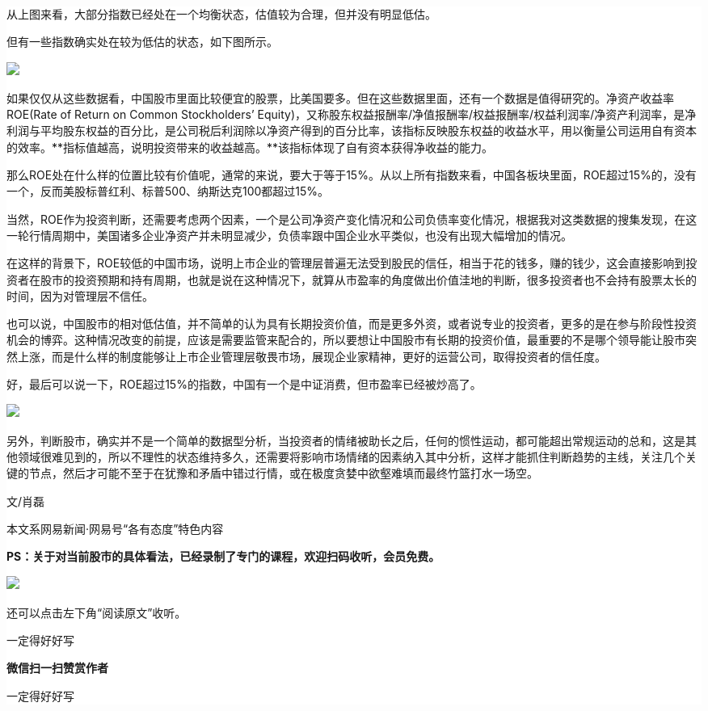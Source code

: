 从上图来看，大部分指数已经处在一个均衡状态，估值较为合理，但并没有明显低估。



但有一些指数确实处在较为低估的状态，如下图所示。



<img class="" data-copyright="0" data-ratio="0.5557103064066853" data-s="300,640" src="https://mmbiz.qpic.cn/mmbiz_png/rIYcHn0KrPTGND3DzYKJtTictT8LHVQKIjNy48myzO0wjENSHbKXeXELcfAJutuFff4wAUAPrhbib3vQXepjglvQ/640?wx_fmt=png" data-type="png" data-w="718" style=""/>



如果仅仅从这些数据看，中国股市里面比较便宜的股票，比美国要多。但在这些数据里面，还有一个数据是值得研究的。净资产收益率ROE(Rate of Return on Common Stockholders’ Equity)，又称股东权益报酬率/净值报酬率/权益报酬率/权益利润率/净资产利润率，是净利润与平均股东权益的百分比，是公司税后利润除以净资产得到的百分比率，该指标反映股东权益的收益水平，用以衡量公司运用自有资本的效率。**指标值越高，说明投资带来的收益越高。**该指标体现了自有资本获得净收益的能力。



那么ROE处在什么样的位置比较有价值呢，通常的来说，要大于等于15%。从以上所有指数来看，中国各板块里面，ROE超过15%的，没有一个，反而美股标普红利、标普500、纳斯达克100都超过15%。



当然，ROE作为投资判断，还需要考虑两个因素，一个是公司净资产变化情况和公司负债率变化情况，根据我对这类数据的搜集发现，在这一轮行情周期中，美国诸多企业净资产并未明显减少，负债率跟中国企业水平类似，也没有出现大幅增加的情况。



在这样的背景下，ROE较低的中国市场，说明上市企业的管理层普遍无法受到股民的信任，相当于花的钱多，赚的钱少，这会直接影响到投资者在股市的投资预期和持有周期，也就是说在这种情况下，就算从市盈率的角度做出价值洼地的判断，很多投资者也不会持有股票太长的时间，因为对管理层不信任。



也可以说，中国股市的相对低估值，并不简单的认为具有长期投资价值，而是更多外资，或者说专业的投资者，更多的是在参与阶段性投资机会的博弈。这种情况改变的前提，应该是需要监管来配合的，所以要想让中国股市有长期的投资价值，最重要的不是哪个领导能让股市突然上涨，而是什么样的制度能够让上市企业管理层敬畏市场，展现企业家精神，更好的运营公司，取得投资者的信任度。



好，最后可以说一下，ROE超过15%的指数，中国有一个是中证消费，但市盈率已经被炒高了。



<img class="" data-copyright="0" data-ratio="0.12838801711840228" data-s="300,640" src="https://mmbiz.qpic.cn/mmbiz_png/rIYcHn0KrPTGND3DzYKJtTictT8LHVQKI8aB4nmvqZaPnic2Os7SbbGcLaNfKOmxoPYZU3GHib3dDtXHIPgGSLYQg/640?wx_fmt=png" data-type="png" data-w="701" style=""/>

另外，判断股市，确实并不是一个简单的数据型分析，当投资者的情绪被助长之后，任何的惯性运动，都可能超出常规运动的总和，这是其他领域很难见到的，所以不理性的状态维持多久，还需要将影响市场情绪的因素纳入其中分析，这样才能抓住判断趋势的主线，关注几个关键的节点，然后才可能不至于在犹豫和矛盾中错过行情，或在极度贪婪中欲壑难填而最终竹篮打水一场空。



文/肖磊



本文系网易新闻·网易号“各有态度”特色内容



**PS：关于对当前股市的具体看法，已经录制了专门的课程，欢迎扫码收听，会员免费。**



<img class="" data-copyright="0" data-ratio="1.7786666666666666" data-s="300,640" src="https://mmbiz.qpic.cn/mmbiz_jpg/rIYcHn0KrPTGND3DzYKJtTictT8LHVQKI5iaThpfWOsYIDHdH9cNR1jkP9y62SMcMOKic6grk8wjn9vBq5qz2VFeg/640?wx_fmt=jpeg" data-type="jpeg" data-w="750" style=""/>



还可以点击左下角“阅读原文”收听。

一定得好好写


**微信扫一扫赞赏作者**






一定得好好写








